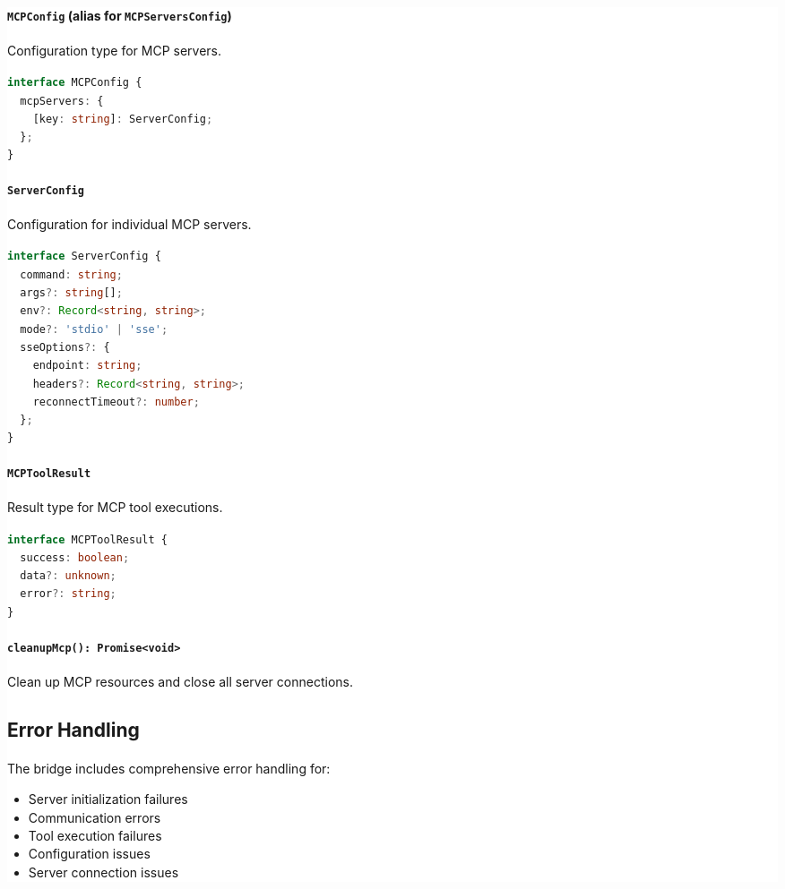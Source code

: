 #### `MCPConfig` (alias for `MCPServersConfig`)

Configuration type for MCP servers.

```typescript
interface MCPConfig {
  mcpServers: {
    [key: string]: ServerConfig;
  };
}
```

#### `ServerConfig`

Configuration for individual MCP servers.

```typescript
interface ServerConfig {
  command: string;
  args?: string[];
  env?: Record<string, string>;
  mode?: 'stdio' | 'sse';
  sseOptions?: {
    endpoint: string;
    headers?: Record<string, string>;
    reconnectTimeout?: number;
  };
}
```

#### `MCPToolResult`

Result type for MCP tool executions.

```typescript
interface MCPToolResult {
  success: boolean;
  data?: unknown;
  error?: string;
}
```

#### `cleanupMcp(): Promise<void>`

Clean up MCP resources and close all server connections.

## Error Handling

The bridge includes comprehensive error handling for:

- Server initialization failures
- Communication errors
- Tool execution failures
- Configuration issues
- Server connection issues
